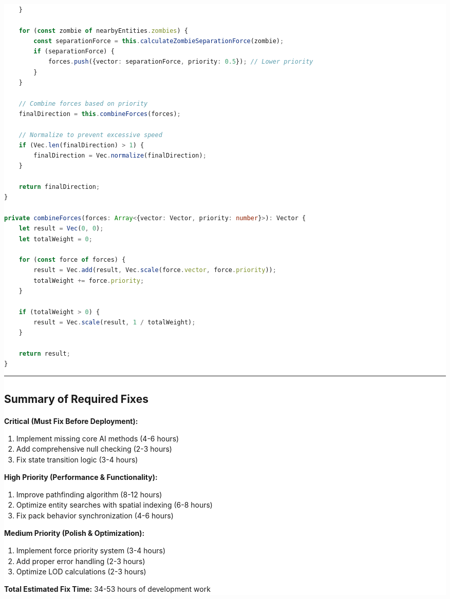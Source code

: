 ```typescript
    }
    
    for (const zombie of nearbyEntities.zombies) {
        const separationForce = this.calculateZombieSeparationForce(zombie);
        if (separationForce) {
            forces.push({vector: separationForce, priority: 0.5}); // Lower priority
        }
    }
    
    // Combine forces based on priority
    finalDirection = this.combineForces(forces);
    
    // Normalize to prevent excessive speed
    if (Vec.len(finalDirection) > 1) {
        finalDirection = Vec.normalize(finalDirection);
    }
    
    return finalDirection;
}

private combineForces(forces: Array<{vector: Vector, priority: number}>): Vector {
    let result = Vec(0, 0);
    let totalWeight = 0;
    
    for (const force of forces) {
        result = Vec.add(result, Vec.scale(force.vector, force.priority));
        totalWeight += force.priority;
    }
    
    if (totalWeight > 0) {
        result = Vec.scale(result, 1 / totalWeight);
    }
    
    return result;
}
```

---

## Summary of Required Fixes

**Critical (Must Fix Before Deployment):**
1. Implement missing core AI methods (4-6 hours)
2. Add comprehensive null checking (2-3 hours)  
3. Fix state transition logic (3-4 hours)

**High Priority (Performance & Functionality):**
1. Improve pathfinding algorithm (8-12 hours)
2. Optimize entity searches with spatial indexing (6-8 hours)
3. Fix pack behavior synchronization (4-6 hours)

**Medium Priority (Polish & Optimization):**
1. Implement force priority system (3-4 hours)
2. Add proper error handling (2-3 hours)
3. Optimize LOD calculations (2-3 hours)

**Total Estimated Fix Time:** 34-53 hours of development work
